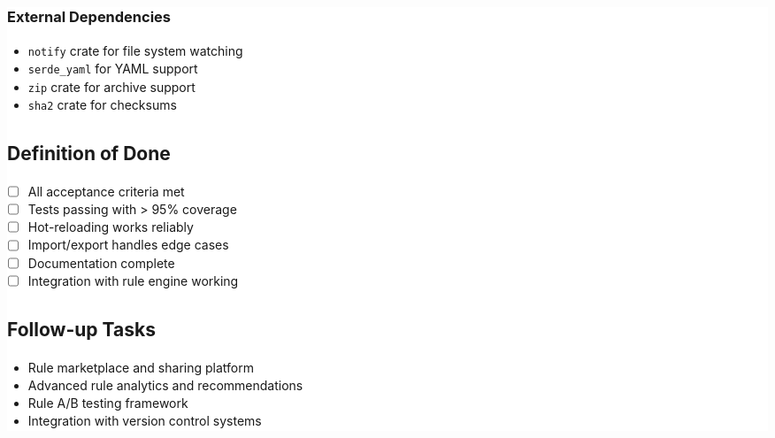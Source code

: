 ### External Dependencies
- `notify` crate for file system watching
- `serde_yaml` for YAML support
- `zip` crate for archive support
- `sha2` crate for checksums

## Definition of Done

- [ ] All acceptance criteria met
- [ ] Tests passing with > 95% coverage
- [ ] Hot-reloading works reliably
- [ ] Import/export handles edge cases
- [ ] Documentation complete
- [ ] Integration with rule engine working

## Follow-up Tasks

- Rule marketplace and sharing platform
- Advanced rule analytics and recommendations
- Rule A/B testing framework
- Integration with version control systems